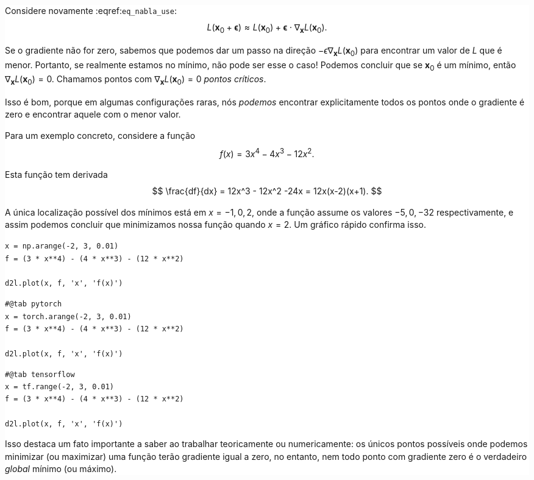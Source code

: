 Considere novamente :eqref:`eq_nabla_use`:
$$
L(\mathbf{x}_0 + \boldsymbol{\epsilon}) \approx L(\mathbf{x}_0) + \boldsymbol{\epsilon}\cdot \nabla_{\mathbf{x}} L(\mathbf{x}_0).
$$


Se o gradiente não for zero, sabemos que podemos dar um passo na direção $-\epsilon \nabla_{\mathbf{x}} L(\mathbf{x}_0)$ para encontrar um valor de $L$ que é menor. Portanto, se realmente estamos no mínimo, não pode ser esse o caso! Podemos concluir que se $\mathbf{x}_0$ é um mínimo, então $\nabla_{\mathbf{x}} L(\mathbf{x}_0) = 0$. Chamamos pontos com $\nabla_{\mathbf{x}} L(\mathbf{x}_0) = 0$ *pontos críticos*.

Isso é bom, porque em algumas configurações raras, nós *podemos* encontrar explicitamente todos os pontos onde o gradiente é zero e encontrar aquele com o menor valor.

Para um exemplo concreto, considere a função
$$
f(x) = 3x^4 - 4x^3 -12x^2.
$$

Esta função tem derivada
$$
\frac{df}{dx} = 12x^3 - 12x^2 -24x = 12x(x-2)(x+1).
$$

A única localização possível dos mínimos está em $x = -1, 0, 2$, onde a função assume os valores $-5,0, -32$ respectivamente, e assim podemos concluir que minimizamos nossa função quando $x = 2$. Um gráfico rápido confirma isso.

```{.python .input}
x = np.arange(-2, 3, 0.01)
f = (3 * x**4) - (4 * x**3) - (12 * x**2)

d2l.plot(x, f, 'x', 'f(x)')
```

```{.python .input}
#@tab pytorch
x = torch.arange(-2, 3, 0.01)
f = (3 * x**4) - (4 * x**3) - (12 * x**2)

d2l.plot(x, f, 'x', 'f(x)')
```

```{.python .input}
#@tab tensorflow
x = tf.range(-2, 3, 0.01)
f = (3 * x**4) - (4 * x**3) - (12 * x**2)

d2l.plot(x, f, 'x', 'f(x)')
```

Isso destaca um fato importante a saber ao trabalhar teoricamente ou numericamente: os únicos pontos possíveis onde podemos minimizar (ou maximizar) uma função terão gradiente igual a zero, no entanto, nem todo ponto com gradiente zero é o verdadeiro *global* mínimo (ou máximo).
